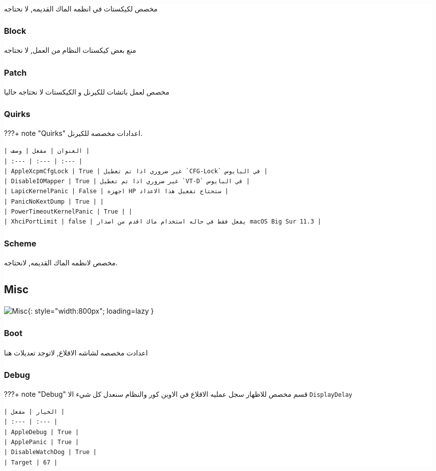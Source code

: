 مخصص لكيكستات في انظمه الماك القديمه, لا نحتاجه

### Block 

منع بعض كيكستات النظام من العمل, لا نحتاجه

### Patch

مخصص لعمل باتشات للكيرنل و الكيكستات
لا نحتاجه حاليا

### Quirks

???+ note "Quirks"
	اعدادات مخصصه للكيرنل.
	
	| العنوان | مفعل | وصف |
	| :--- | :--- | :--- |
	| AppleXcpmCfgLock | True | غير ضروري اذا تم تعطيل `CFG-Lock` في البايوس |
	| DisableIOMapper | True | غير ضروري اذا تم تعطيل `VT-D` في البايوس |
	| LapicKernelPanic | False | اجهزه HP ستحتاج تفعيل هذا الاعداد |
	| PanicNoKextDump | True | |
	| PowerTimeoutKernelPanic | True | |
	| XhciPortLimit | false | يفعل فقط في حاله استخدام ماك اقدم من اصدار macOS Big Sur 11.3 |

### Scheme

مخصص لانظمه الماك القديمه, لانحتاجه.

## Misc

![Misc](https://dortania-mirror.tutorial.هاكنتوش.com/images/config/config-universal/misc.png){: style="width:800px"; loading=lazy }

### Boot
اعدادت مخصصه لشاشه الاقلاع, لاتوجد تعديلات هنا

### Debug

???+ note "Debug"
	قسم مخصص للاظهار سجل عمليه الاقلاع في الاوبن كور والنظام
	سنعدل كل شيء الا `DisplayDelay`

	| الخيار | مفعل |
	| :--- | :--- |
	| AppleDebug | True |
	| ApplePanic | True |
	| DisableWatchDog | True |
	| Target | 67 |
